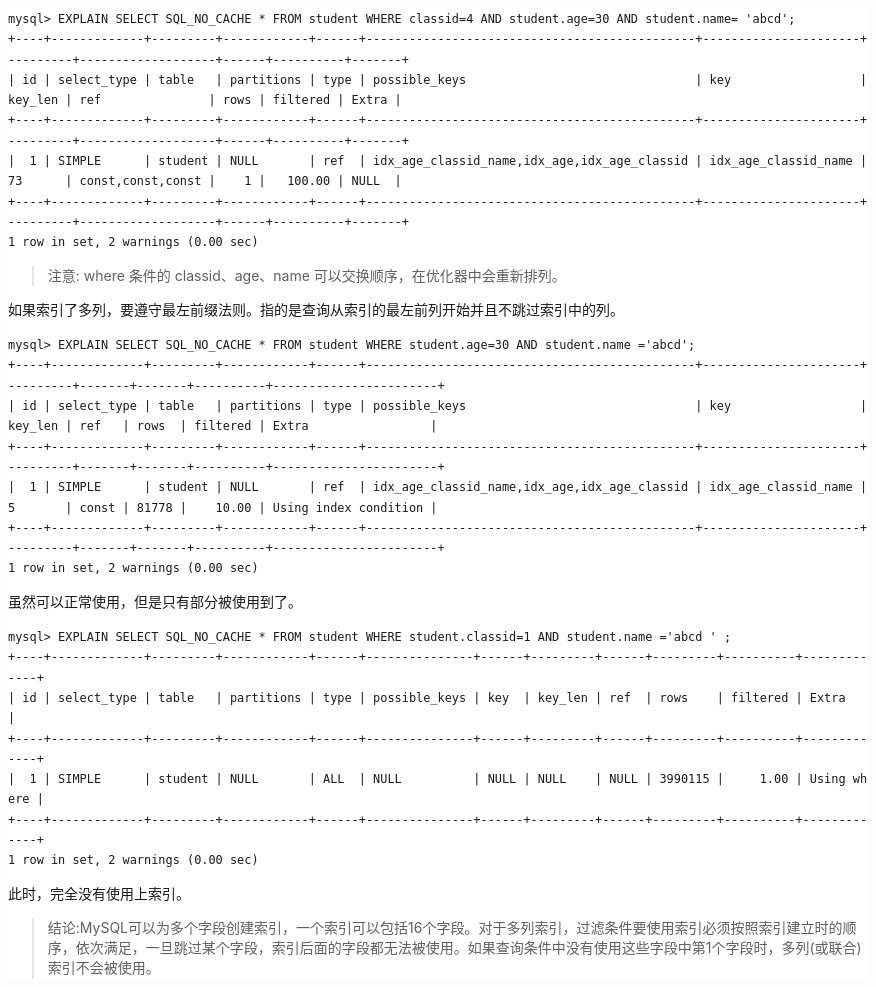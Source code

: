 ```mysql
mysql> EXPLAIN SELECT SQL_NO_CACHE * FROM student WHERE classid=4 AND student.age=30 AND student.name= 'abcd';
+----+-------------+---------+------------+------+----------------------------------------------+----------------------+---------+-------------------+------+----------+-------+
| id | select_type | table   | partitions | type | possible_keys                                | key                  | key_len | ref               | rows | filtered | Extra |
+----+-------------+---------+------------+------+----------------------------------------------+----------------------+---------+-------------------+------+----------+-------+
|  1 | SIMPLE      | student | NULL       | ref  | idx_age_classid_name,idx_age,idx_age_classid | idx_age_classid_name | 73      | const,const,const |    1 |   100.00 | NULL  |
+----+-------------+---------+------------+------+----------------------------------------------+----------------------+---------+-------------------+------+----------+-------+
1 row in set, 2 warnings (0.00 sec)
```
> 注意: where 条件的 classid、age、name 可以交换顺序，在优化器中会重新排列。

如果索引了多列，要遵守最左前缀法则。指的是查询从索引的最左前列开始并且不跳过索引中的列。
```mysql
mysql> EXPLAIN SELECT SQL_NO_CACHE * FROM student WHERE student.age=30 AND student.name ='abcd';
+----+-------------+---------+------------+------+----------------------------------------------+----------------------+---------+-------+-------+----------+-----------------------+
| id | select_type | table   | partitions | type | possible_keys                                | key                  | key_len | ref   | rows  | filtered | Extra                 |
+----+-------------+---------+------------+------+----------------------------------------------+----------------------+---------+-------+-------+----------+-----------------------+
|  1 | SIMPLE      | student | NULL       | ref  | idx_age_classid_name,idx_age,idx_age_classid | idx_age_classid_name | 5       | const | 81778 |    10.00 | Using index condition |
+----+-------------+---------+------------+------+----------------------------------------------+----------------------+---------+-------+-------+----------+-----------------------+
1 row in set, 2 warnings (0.00 sec)
```
虽然可以正常使用，但是只有部分被使用到了。

```mysql
mysql> EXPLAIN SELECT SQL_NO_CACHE * FROM student WHERE student.classid=1 AND student.name ='abcd ' ;
+----+-------------+---------+------------+------+---------------+------+---------+------+---------+----------+-------------+
| id | select_type | table   | partitions | type | possible_keys | key  | key_len | ref  | rows    | filtered | Extra       |
+----+-------------+---------+------------+------+---------------+------+---------+------+---------+----------+-------------+
|  1 | SIMPLE      | student | NULL       | ALL  | NULL          | NULL | NULL    | NULL | 3990115 |     1.00 | Using where |
+----+-------------+---------+------------+------+---------------+------+---------+------+---------+----------+-------------+
1 row in set, 2 warnings (0.00 sec)
```
此时，完全没有使用上索引。

> 结论:MySQL可以为多个字段创建索引，一个索引可以包括16个字段。对于多列索引，过滤条件要使用索引必须按照索引建立时的顺序，依次满足，一旦跳过某个字段，索引后面的字段都无法被使用。如果查询条件中没有使用这些字段中第1个字段时，多列(或联合)索引不会被使用。
